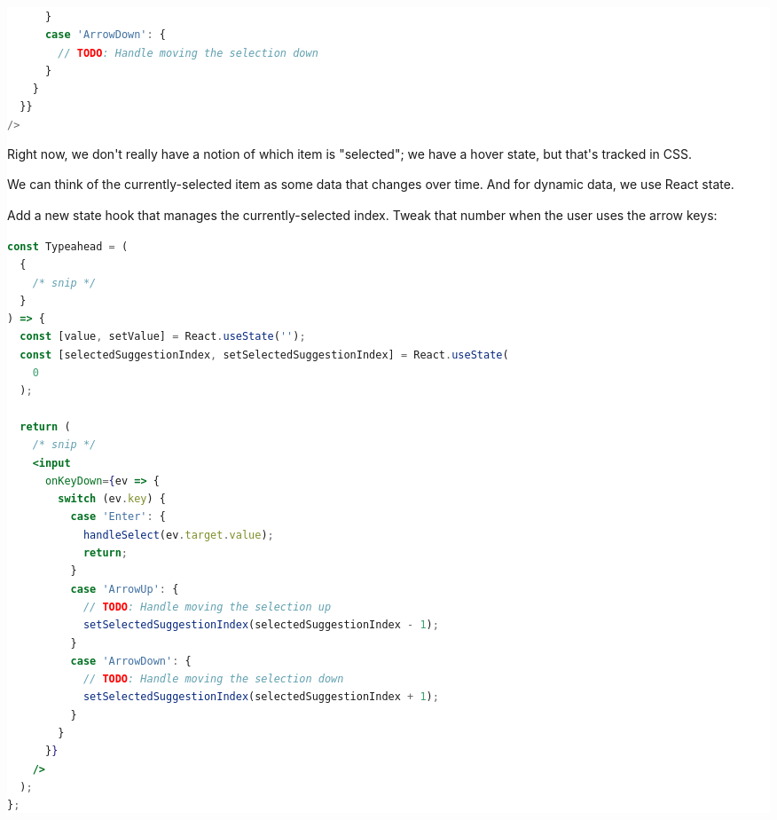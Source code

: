 ```jsx
      }
      case 'ArrowDown': {
        // TODO: Handle moving the selection down
      }
    }
  }}
/>
```

Right now, we don't really have a notion of which item is "selected"; we have a hover state, but that's tracked in CSS.

We can think of the currently-selected item as some data that changes over time. And for dynamic data, we use React state.

Add a new state hook that manages the currently-selected index. Tweak that number when the user uses the arrow keys:

```jsx
const Typeahead = (
  {
    /* snip */
  }
) => {
  const [value, setValue] = React.useState('');
  const [selectedSuggestionIndex, setSelectedSuggestionIndex] = React.useState(
    0
  );

  return (
    /* snip */
    <input
      onKeyDown={ev => {
        switch (ev.key) {
          case 'Enter': {
            handleSelect(ev.target.value);
            return;
          }
          case 'ArrowUp': {
            // TODO: Handle moving the selection up
            setSelectedSuggestionIndex(selectedSuggestionIndex - 1);
          }
          case 'ArrowDown': {
            // TODO: Handle moving the selection down
            setSelectedSuggestionIndex(selectedSuggestionIndex + 1);
          }
        }
      }}
    />
  );
};
```
